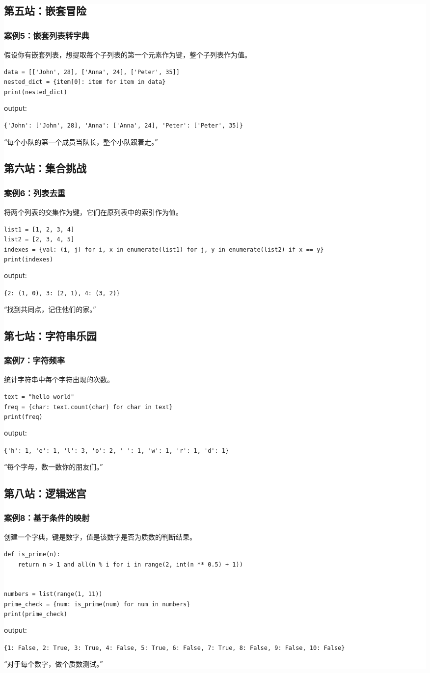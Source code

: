 ## 第五站：嵌套冒险
### 案例5：嵌套列表转字典
假设你有嵌套列表，想提取每个子列表的第一个元素作为键，整个子列表作为值。
```text
data = [['John', 28], ['Anna', 24], ['Peter', 35]]
nested_dict = {item[0]: item for item in data}
print(nested_dict)
```
output:
```text
{'John': ['John', 28], 'Anna': ['Anna', 24], 'Peter': ['Peter', 35]}
```
“每个小队的第一个成员当队长，整个小队跟着走。”

## 第六站：集合挑战
### 案例6：列表去重
将两个列表的交集作为键，它们在原列表中的索引作为值。
```text
list1 = [1, 2, 3, 4]
list2 = [2, 3, 4, 5]
indexes = {val: (i, j) for i, x in enumerate(list1) for j, y in enumerate(list2) if x == y}
print(indexes)
```
output:
```text
{2: (1, 0), 3: (2, 1), 4: (3, 2)}
```
“找到共同点，记住他们的家。”

## 第七站：字符串乐园
### 案例7：字符频率
统计字符串中每个字符出现的次数。
```text
text = "hello world"
freq = {char: text.count(char) for char in text}
print(freq)
```
output:
```text
{'h': 1, 'e': 1, 'l': 3, 'o': 2, ' ': 1, 'w': 1, 'r': 1, 'd': 1}
```
“每个字母，数一数你的朋友们。”

## 第八站：逻辑迷宫
### 案例8：基于条件的映射
创建一个字典，键是数字，值是该数字是否为质数的判断结果。
```text
def is_prime(n):
    return n > 1 and all(n % i for i in range(2, int(n ** 0.5) + 1))


numbers = list(range(1, 11))
prime_check = {num: is_prime(num) for num in numbers}
print(prime_check)
```
output:
```text
{1: False, 2: True, 3: True, 4: False, 5: True, 6: False, 7: True, 8: False, 9: False, 10: False}
```
“对于每个数字，做个质数测试。”
